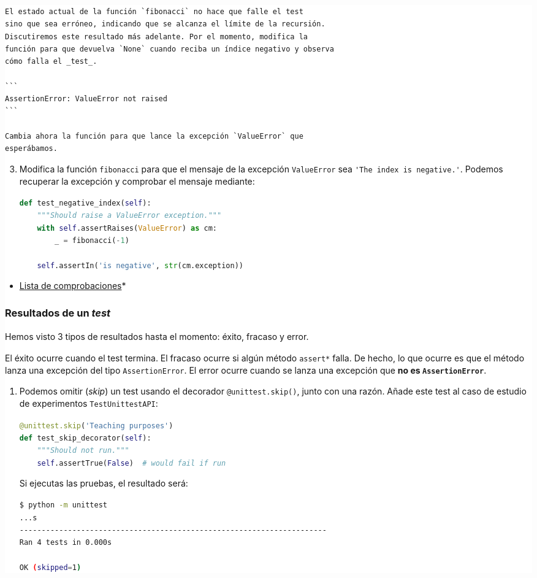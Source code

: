     El estado actual de la función `fibonacci` no hace que falle el test
    sino que sea erróneo, indicando que se alcanza el límite de la recursión.
    Discutiremos este resultado más adelante. Por el momento, modifica la
    función para que devuelva `None` cuando reciba un índice negativo y observa
    cómo falla el _test_.

    ```
    AssertionError: ValueError not raised
    ```

    Cambia ahora la función para que lance la excepción `ValueError` que
    esperábamos.

3. Modifica la función `fibonacci` para que el mensaje de la excepción
`ValueError` sea `'The index is negative.'`. Podemos recuperar la excepción
y comprobar el mensaje mediante:

    ```python
    def test_negative_index(self):
        """Should raise a ValueError exception."""
        with self.assertRaises(ValueError) as cm:
            _ = fibonacci(-1)

        self.assertIn('is negative', str(cm.exception))
    ```

* [Lista de comprobaciones](https://docs.python.org/3/library/unittest.html#assert-methods)*

### Resultados de un _test_

Hemos visto 3 tipos de resultados hasta el momento: éxito, fracaso y error.

El éxito ocurre cuando el test termina. El fracaso ocurre si algún método
`assert*` falla. De hecho, lo que ocurre es que el método lanza una excepción
del tipo `AssertionError`. El error ocurre cuando se lanza una excepción que
**no es `AssertionError`**.

1. Podemos omitir (_skip_) un test usando el decorador `@unittest.skip()`,
junto con una razón. Añade este test al caso de estudio de experimentos `TestUnittestAPI`:

    ```python
    @unittest.skip('Teaching purposes')
    def test_skip_decorator(self):
        """Should not run."""
        self.assertTrue(False)  # would fail if run
    ```

    Si ejecutas las pruebas, el resultado será:

    ```bash
    $ python -m unittest
    ...s
    ----------------------------------------------------------------------
    Ran 4 tests in 0.000s

    OK (skipped=1)
    ```
